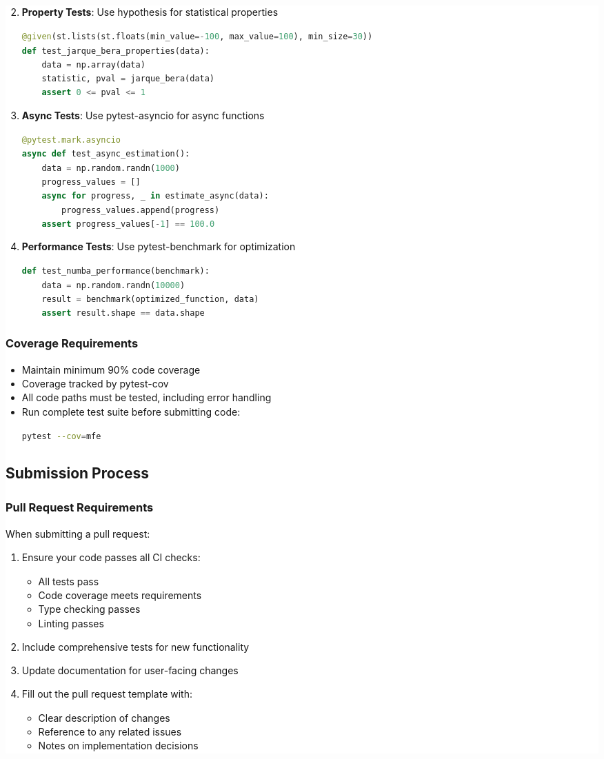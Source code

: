2. **Property Tests**: Use hypothesis for statistical properties
   ```python
   @given(st.lists(st.floats(min_value=-100, max_value=100), min_size=30))
   def test_jarque_bera_properties(data):
       data = np.array(data)
       statistic, pval = jarque_bera(data)
       assert 0 <= pval <= 1
   ```

3. **Async Tests**: Use pytest-asyncio for async functions
   ```python
   @pytest.mark.asyncio
   async def test_async_estimation():
       data = np.random.randn(1000)
       progress_values = []
       async for progress, _ in estimate_async(data):
           progress_values.append(progress)
       assert progress_values[-1] == 100.0
   ```

4. **Performance Tests**: Use pytest-benchmark for optimization
   ```python
   def test_numba_performance(benchmark):
       data = np.random.randn(10000)
       result = benchmark(optimized_function, data)
       assert result.shape == data.shape
   ```

### Coverage Requirements

- Maintain minimum 90% code coverage
- Coverage tracked by pytest-cov
- All code paths must be tested, including error handling
- Run complete test suite before submitting code:
  ```bash
  pytest --cov=mfe
  ```

## Submission Process

### Pull Request Requirements

When submitting a pull request:

1. Ensure your code passes all CI checks:
   - All tests pass
   - Code coverage meets requirements
   - Type checking passes
   - Linting passes
   
2. Include comprehensive tests for new functionality
3. Update documentation for user-facing changes
4. Fill out the pull request template with:
   - Clear description of changes
   - Reference to any related issues
   - Notes on implementation decisions
